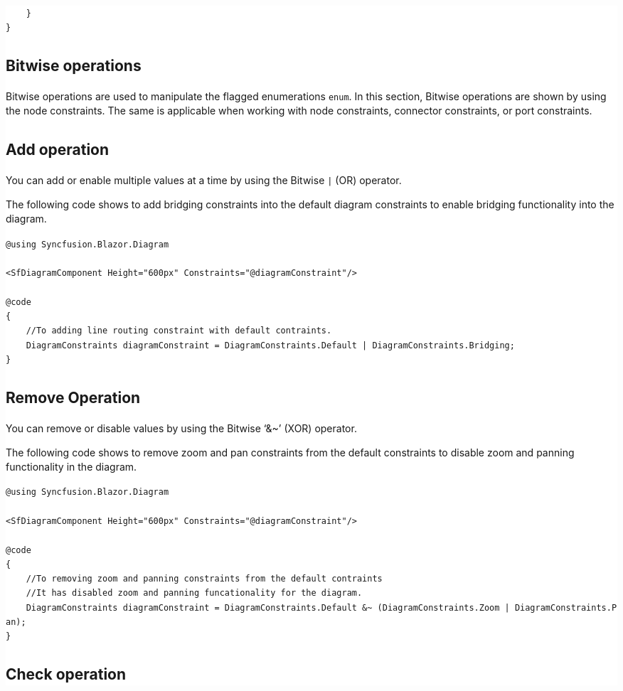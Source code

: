```cshtml
    }
}
```

## Bitwise operations

Bitwise operations are used to manipulate the flagged enumerations `enum`. In this section, Bitwise operations are shown by using the node constraints. The same is applicable when working with node constraints, connector constraints, or port constraints.

## Add operation

You can add or enable multiple values at a time by using the Bitwise `|` (OR) operator.

The following code shows to add bridging constraints into the default diagram constraints to enable bridging functionality into the diagram.

```cshtml
@using Syncfusion.Blazor.Diagram

<SfDiagramComponent Height="600px" Constraints="@diagramConstraint"/>

@code
{
    //To adding line routing constraint with default contraints.
    DiagramConstraints diagramConstraint = DiagramConstraints.Default | DiagramConstraints.Bridging;
}
```

## Remove Operation

You can remove or disable values by using the Bitwise ‘&~’ (XOR) operator.

The following code shows to remove zoom and pan constraints from the default constraints to disable zoom and panning functionality in the diagram.

```cshtml
@using Syncfusion.Blazor.Diagram

<SfDiagramComponent Height="600px" Constraints="@diagramConstraint"/>

@code
{
    //To removing zoom and panning constraints from the default contraints
    //It has disabled zoom and panning funcationality for the diagram.
    DiagramConstraints diagramConstraint = DiagramConstraints.Default &~ (DiagramConstraints.Zoom | DiagramConstraints.Pan);
}
```

## Check operation
